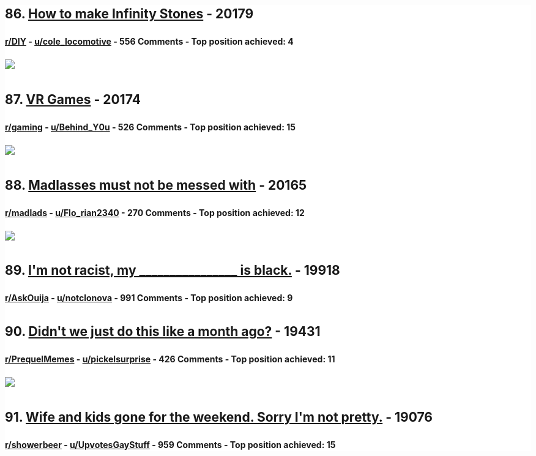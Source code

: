 ## 86. [How to make Infinity Stones](http://reddit.com/r/DIY/comments/90i1a4/how_to_make_infinity_stones/) - 20179
#### [r/DIY](http://reddit.com/r/DIY) - [u/cole_locomotive](http://reddit.com/u/cole_locomotive) - 556 Comments - Top position achieved: 4

<a href="https://imgur.com/gallery/b061yow"><img src="https://b.thumbs.redditmedia.com/HaIquDei2PUJDbHQP7mAzuBIXy6JWaN4sNuj-ZDkKsk.jpg"></img></a>

## 87. [VR Games](http://reddit.com/r/gaming/comments/90ez3o/vr_games/) - 20174
#### [r/gaming](http://reddit.com/r/gaming) - [u/Behind_Y0u](http://reddit.com/u/Behind_Y0u) - 526 Comments - Top position achieved: 15

<a href="https://i.imgur.com/dAl2GUm.gifv"><img src="https://b.thumbs.redditmedia.com/LIMfvnWIg72sg9yrjRKo3NErJDuedX29H88xiVMd6Zw.jpg"></img></a>

## 88. [Madlasses must not be messed with](http://reddit.com/r/madlads/comments/90iyuc/madlasses_must_not_be_messed_with/) - 20165
#### [r/madlads](http://reddit.com/r/madlads) - [u/Flo_rian2340](http://reddit.com/u/Flo_rian2340) - 270 Comments - Top position achieved: 12

<a href="https://i.redd.it/x07n3c3cm5b11.jpg"><img src="https://b.thumbs.redditmedia.com/uMvOsZA6tLIlswwP8NgWo-7BIFqGleAP1swnLF4q9pA.jpg"></img></a>

## 89. [I'm not racist, my ________________ is black.](http://reddit.com/r/AskOuija/comments/90gsko/im_not_racist_my_is_black/) - 19918
#### [r/AskOuija](http://reddit.com/r/AskOuija) - [u/notclonova](http://reddit.com/u/notclonova) - 991 Comments - Top position achieved: 9

## 90. [Didn't we just do this like a month ago?](http://reddit.com/r/PrequelMemes/comments/90jwpd/didnt_we_just_do_this_like_a_month_ago/) - 19431
#### [r/PrequelMemes](http://reddit.com/r/PrequelMemes) - [u/pickelsurprise](http://reddit.com/u/pickelsurprise) - 426 Comments - Top position achieved: 11

<a href="https://imgur.com/ysmlgrK"><img src="https://b.thumbs.redditmedia.com/a3_jX2irJpbTXV1rm5aBM_mpLhkkj126Qm7sEoDPA0o.jpg"></img></a>

## 91. [Wife and kids gone for the weekend. Sorry I'm not pretty.](http://reddit.com/r/showerbeer/comments/90ie65/wife_and_kids_gone_for_the_weekend_sorry_im_not/) - 19076
#### [r/showerbeer](http://reddit.com/r/showerbeer) - [u/UpvotesGayStuff](http://reddit.com/u/UpvotesGayStuff) - 959 Comments - Top position achieved: 15
